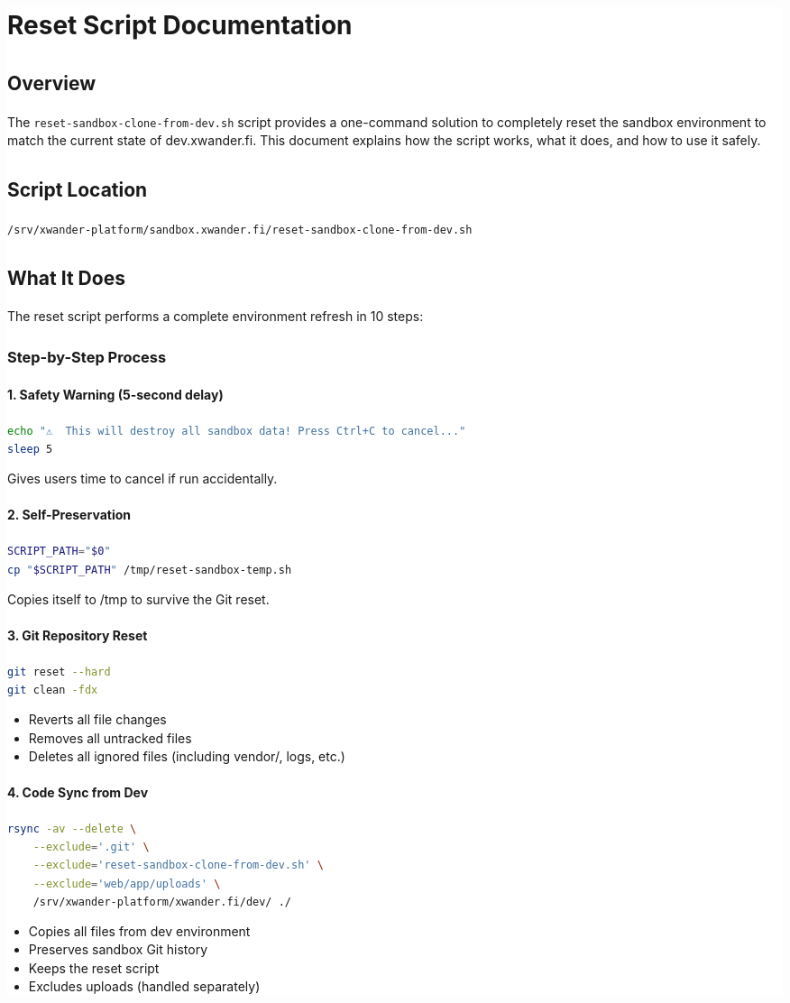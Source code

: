 # Reset Script Documentation

## Overview

The `reset-sandbox-clone-from-dev.sh` script provides a one-command solution to completely reset the sandbox environment to match the current state of dev.xwander.fi. This document explains how the script works, what it does, and how to use it safely.

## Script Location

```
/srv/xwander-platform/sandbox.xwander.fi/reset-sandbox-clone-from-dev.sh
```

## What It Does

The reset script performs a complete environment refresh in 10 steps:

### Step-by-Step Process

#### 1. Safety Warning (5-second delay)
```bash
echo "⚠️  This will destroy all sandbox data! Press Ctrl+C to cancel..."
sleep 5
```
Gives users time to cancel if run accidentally.

#### 2. Self-Preservation
```bash
SCRIPT_PATH="$0"
cp "$SCRIPT_PATH" /tmp/reset-sandbox-temp.sh
```
Copies itself to /tmp to survive the Git reset.

#### 3. Git Repository Reset
```bash
git reset --hard
git clean -fdx
```
- Reverts all file changes
- Removes all untracked files
- Deletes all ignored files (including vendor/, logs, etc.)

#### 4. Code Sync from Dev
```bash
rsync -av --delete \
    --exclude='.git' \
    --exclude='reset-sandbox-clone-from-dev.sh' \
    --exclude='web/app/uploads' \
    /srv/xwander-platform/xwander.fi/dev/ ./
```
- Copies all files from dev environment
- Preserves sandbox Git history
- Keeps the reset script
- Excludes uploads (handled separately)
